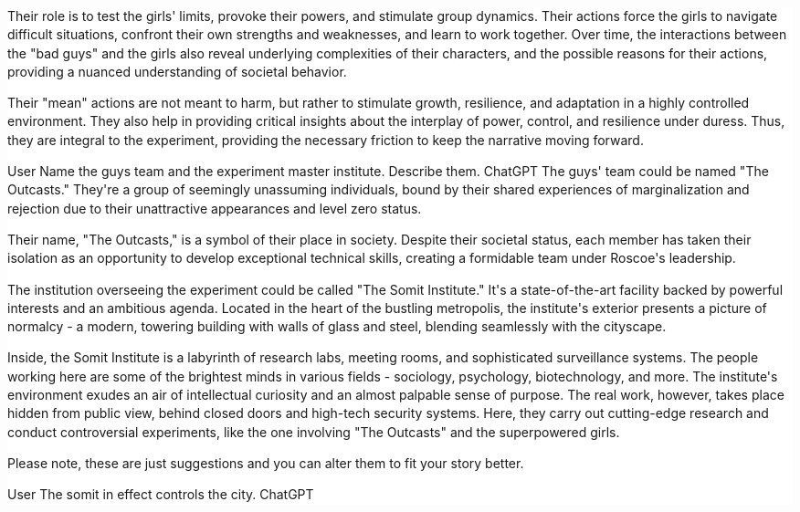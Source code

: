 Their role is to test the girls' limits, provoke their powers, and stimulate group dynamics. Their actions force the girls to navigate difficult situations, confront their own strengths and weaknesses, and learn to work together. Over time, the interactions between the "bad guys" and the girls also reveal underlying complexities of their characters, and the possible reasons for their actions, providing a nuanced understanding of societal behavior.

Their "mean" actions are not meant to harm, but rather to stimulate growth, resilience, and adaptation in a highly controlled environment. They also help in providing critical insights about the interplay of power, control, and resilience under duress. Thus, they are integral to the experiment, providing the necessary friction to keep the narrative moving forward.




User
Name the guys team and the experiment master institute. Describe them. 
ChatGPT
The guys' team could be named "The Outcasts." They're a group of seemingly unassuming individuals, bound by their shared experiences of marginalization and rejection due to their unattractive appearances and level zero status.

Their name, "The Outcasts," is a symbol of their place in society. Despite their societal status, each member has taken their isolation as an opportunity to develop exceptional technical skills, creating a formidable team under Roscoe's leadership.

The institution overseeing the experiment could be called "The Somit Institute." It's a state-of-the-art facility backed by powerful interests and an ambitious agenda. Located in the heart of the bustling metropolis, the institute's exterior presents a picture of normalcy - a modern, towering building with walls of glass and steel, blending seamlessly with the cityscape.

Inside, the Somit Institute is a labyrinth of research labs, meeting rooms, and sophisticated surveillance systems. The people working here are some of the brightest minds in various fields - sociology, psychology, biotechnology, and more. The institute's environment exudes an air of intellectual curiosity and an almost palpable sense of purpose. The real work, however, takes place hidden from public view, behind closed doors and high-tech security systems. Here, they carry out cutting-edge research and conduct controversial experiments, like the one involving "The Outcasts" and the superpowered girls.

Please note, these are just suggestions and you can alter them to fit your story better.




User
The somit in effect controls the city. 
ChatGPT

